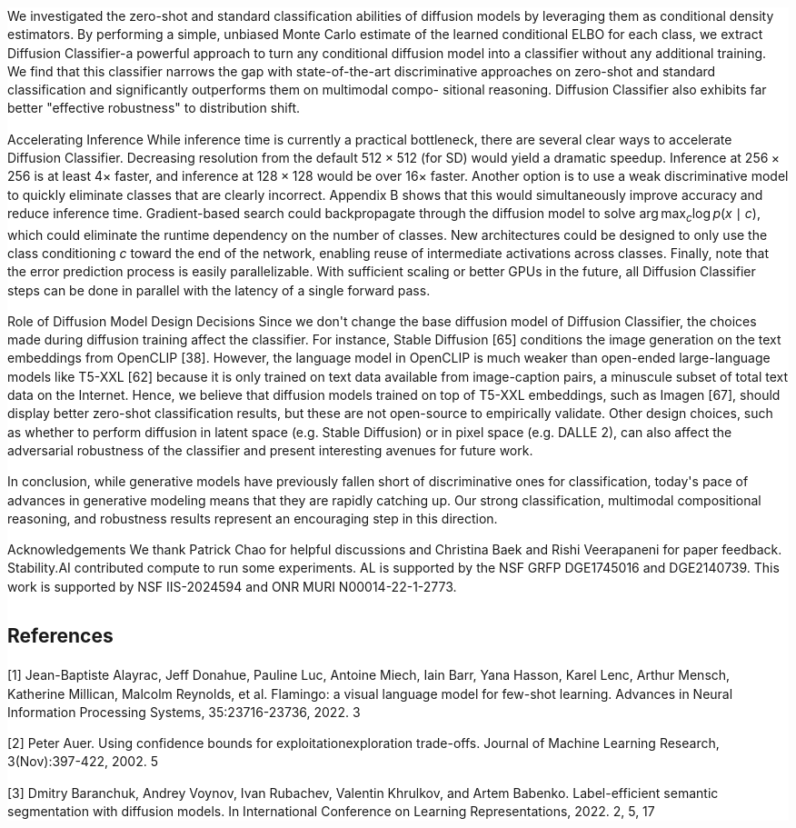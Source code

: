 We investigated the zero-shot and standard classification abilities of diffusion models by leveraging them as conditional density estimators. By performing a simple, unbiased Monte Carlo estimate of the learned conditional ELBO for each class, we extract Diffusion Classifier-a powerful approach to turn any conditional diffusion model into a classifier without any additional training. We find that this classifier narrows the gap with state-of-the-art discriminative approaches on zero-shot and standard classification and significantly outperforms them on multimodal compo- sitional reasoning. Diffusion Classifier also exhibits far better "effective robustness" to distribution shift.

Accelerating Inference While inference time is currently a practical bottleneck, there are several clear ways to accelerate Diffusion Classifier. Decreasing resolution from the default $512 \times 512$ (for SD) would yield a dramatic speedup. Inference at $256 \times 256$ is at least $4 \times$ faster, and inference at $128 \times 128$ would be over $16 \times$ faster. Another option is to use a weak discriminative model to quickly eliminate classes that are clearly incorrect. Appendix B shows that this would simultaneously improve accuracy and reduce inference time. Gradient-based search could backpropagate through the diffusion model to solve $\arg \max _{c} \log p(x \mid c)$, which could eliminate the runtime dependency on the number of classes. New architectures could be designed to only use the class conditioning $c$ toward the end of the network, enabling reuse of intermediate activations across classes. Finally, note that the error prediction process is easily parallelizable. With sufficient scaling or better GPUs in the future, all Diffusion Classifier steps can be done in parallel with the latency of a single forward pass.

Role of Diffusion Model Design Decisions Since we don't change the base diffusion model of Diffusion Classifier, the choices made during diffusion training affect the classifier. For instance, Stable Diffusion [65] conditions the image generation on the text embeddings from OpenCLIP [38]. However, the language model in OpenCLIP is much weaker than open-ended large-language models like T5-XXL [62] because it is only trained on text data available from image-caption pairs, a minuscule subset of total text data on the Internet. Hence, we believe that diffusion models trained on top of T5-XXL embeddings, such as Imagen [67], should display better zero-shot classification results, but these are not open-source to empirically validate. Other design choices, such as whether to perform diffusion in latent space (e.g. Stable Diffusion) or in pixel space (e.g. DALLE 2), can also affect the adversarial robustness of the classifier and present interesting avenues for future work.

In conclusion, while generative models have previously fallen short of discriminative ones for classification, today's pace of advances in generative modeling means that they are rapidly catching up. Our strong classification, multimodal compositional reasoning, and robustness results represent an encouraging step in this direction.

Acknowledgements We thank Patrick Chao for helpful discussions and Christina Baek and Rishi Veerapaneni for paper feedback. Stability.AI contributed compute to run some experiments. AL is supported by the NSF GRFP DGE1745016 and DGE2140739. This work is supported by NSF IIS-2024594 and ONR MURI N00014-22-1-2773.

## References

[1] Jean-Baptiste Alayrac, Jeff Donahue, Pauline Luc, Antoine Miech, Iain Barr, Yana Hasson, Karel Lenc, Arthur Mensch, Katherine Millican, Malcolm Reynolds, et al. Flamingo: a visual language model for few-shot learning. Advances in Neural Information Processing Systems, 35:23716-23736, 2022. 3

[2] Peter Auer. Using confidence bounds for exploitationexploration trade-offs. Journal of Machine Learning Research, 3(Nov):397-422, 2002. 5

[3] Dmitry Baranchuk, Andrey Voynov, Ivan Rubachev, Valentin Khrulkov, and Artem Babenko. Label-efficient semantic segmentation with diffusion models. In International Conference on Learning Representations, 2022. 2, 5, 17
